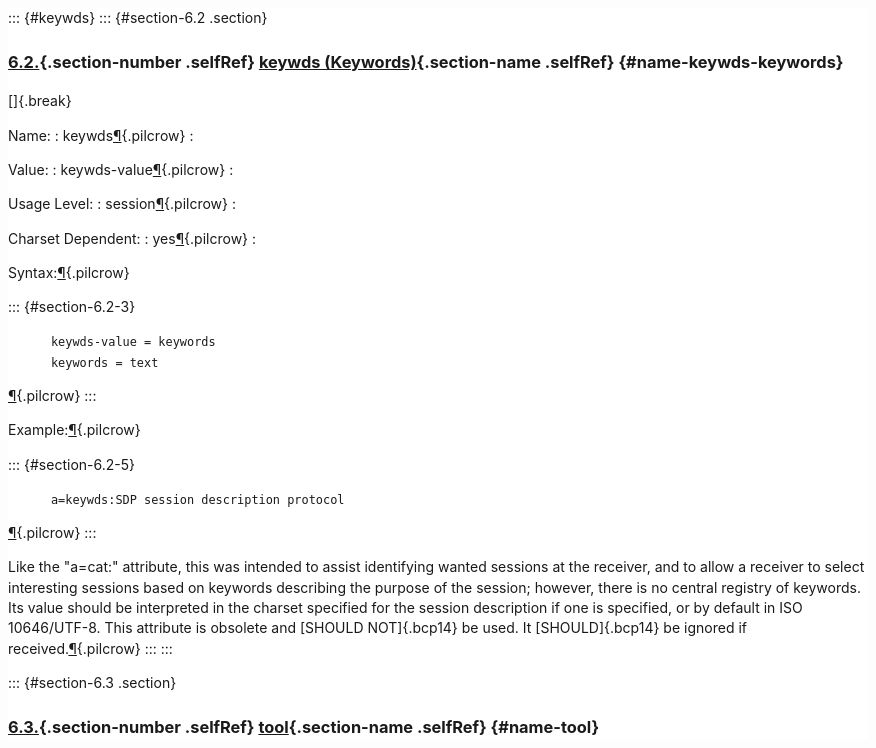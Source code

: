 ::: {#keywds}
::: {#section-6.2 .section}
### [6.2.](#section-6.2){.section-number .selfRef} [keywds (Keywords)](#name-keywds-keywords){.section-name .selfRef} {#name-keywds-keywords}

[]{.break}

Name:
:   keywds[¶](#section-6.2-1.2){.pilcrow}
:   

Value:
:   keywds-value[¶](#section-6.2-1.4){.pilcrow}
:   

Usage Level:
:   session[¶](#section-6.2-1.6){.pilcrow}
:   

Charset Dependent:
:   yes[¶](#section-6.2-1.8){.pilcrow}
:   

Syntax:[¶](#section-6.2-2){.pilcrow}

::: {#section-6.2-3}
``` {.sourcecode .lang-abnf}
      keywds-value = keywords
      keywords = text
```

[¶](#section-6.2-3){.pilcrow}
:::

Example:[¶](#section-6.2-4){.pilcrow}

::: {#section-6.2-5}
``` {.sourcecode .lang-sdp}
      a=keywds:SDP session description protocol
```

[¶](#section-6.2-5){.pilcrow}
:::

Like the \"a=cat:\" attribute, this was intended to assist identifying
wanted sessions at the receiver, and to allow a receiver to select
interesting sessions based on keywords describing the purpose of the
session; however, there is no central registry of keywords. Its value
should be interpreted in the charset specified for the session
description if one is specified, or by default in ISO 10646/UTF-8. This
attribute is obsolete and [SHOULD NOT]{.bcp14} be used. It
[SHOULD]{.bcp14} be ignored if received.[¶](#section-6.2-6){.pilcrow}
:::
:::

::: {#section-6.3 .section}
### [6.3.](#section-6.3){.section-number .selfRef} [tool](#name-tool){.section-name .selfRef} {#name-tool}

